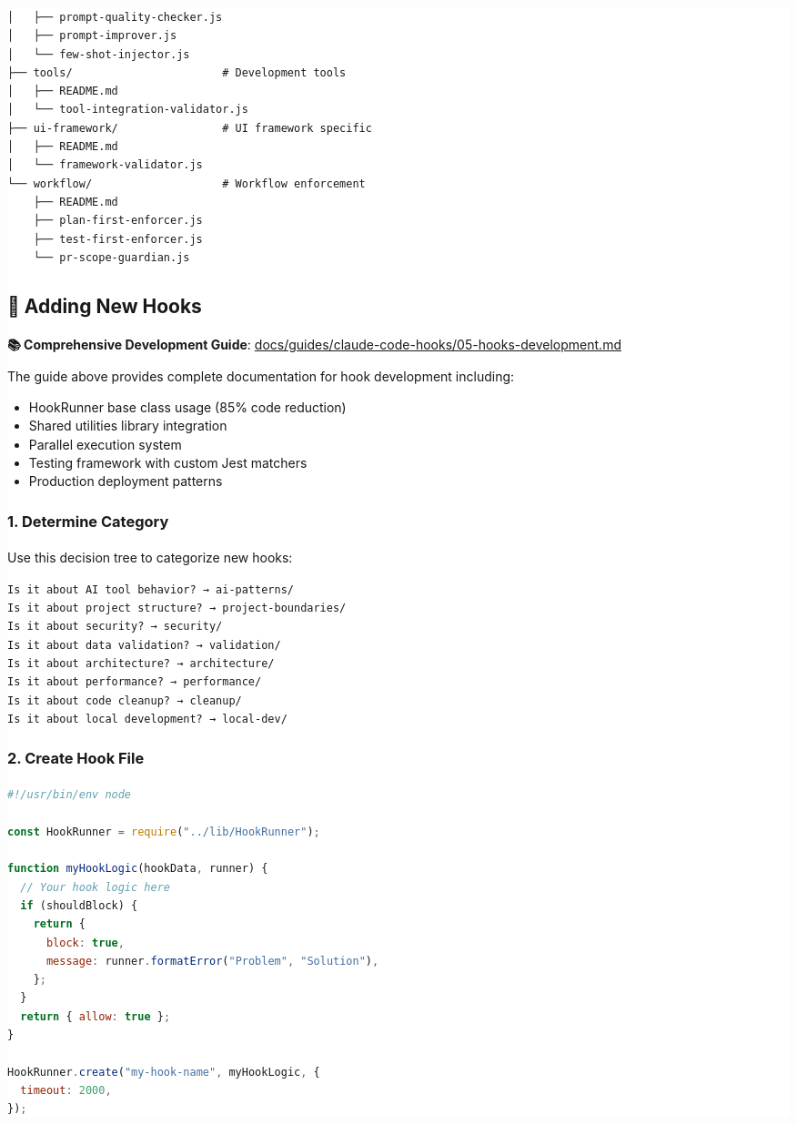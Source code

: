 ```
│   ├── prompt-quality-checker.js
│   ├── prompt-improver.js
│   └── few-shot-injector.js
├── tools/                       # Development tools
│   ├── README.md
│   └── tool-integration-validator.js
├── ui-framework/                # UI framework specific
│   ├── README.md
│   └── framework-validator.js
└── workflow/                    # Workflow enforcement
    ├── README.md
    ├── plan-first-enforcer.js
    ├── test-first-enforcer.js
    └── pr-scope-guardian.js
```

## 🔧 Adding New Hooks

**📚 Comprehensive Development Guide**: [docs/guides/claude-code-hooks/05-hooks-development.md](../../docs/guides/claude-code-hooks/05-hooks-development.md)

The guide above provides complete documentation for hook development including:

- HookRunner base class usage (85% code reduction)
- Shared utilities library integration
- Parallel execution system
- Testing framework with custom Jest matchers
- Production deployment patterns

### 1. Determine Category

Use this decision tree to categorize new hooks:

```
Is it about AI tool behavior? → ai-patterns/
Is it about project structure? → project-boundaries/
Is it about security? → security/
Is it about data validation? → validation/
Is it about architecture? → architecture/
Is it about performance? → performance/
Is it about code cleanup? → cleanup/
Is it about local development? → local-dev/
```

### 2. Create Hook File

```javascript
#!/usr/bin/env node

const HookRunner = require("../lib/HookRunner");

function myHookLogic(hookData, runner) {
  // Your hook logic here
  if (shouldBlock) {
    return {
      block: true,
      message: runner.formatError("Problem", "Solution"),
    };
  }
  return { allow: true };
}

HookRunner.create("my-hook-name", myHookLogic, {
  timeout: 2000,
});
```